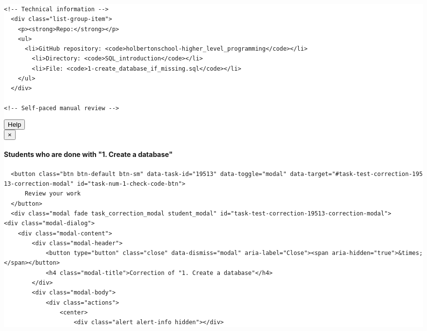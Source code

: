   <div class="list-group">
    <!-- Task URLs -->

    <!-- Technical information -->
      <div class="list-group-item">
        <p><strong>Repo:</strong></p>
        <ul>
          <li>GitHub repository: <code>holbertonschool-higher_level_programming</code></li>
            <li>Directory: <code>SQL_introduction</code></li>
            <li>File: <code>1-create_database_if_missing.sql</code></li>
        </ul>
      </div>

    <!-- Self-paced manual review -->
  </div>

  
  <div class="panel-footer">
      <div class="align-items-center d-flex justify-content-between">
        
<div>

  <button class="student-task-done-by btn btn-default btn-sm" data-task-id="19513" data-batch-id="560" data-toggle="modal" data-target="#task-19513-users-done-modal">
    Help
  </button>
  <div class="modal fade users-done-modal" id="task-19513-users-done-modal" data-task-id="19513" data-batch-id="560">
    <div class="modal-dialog">
        <div class="modal-content">
        <div class="modal-header">
            <button type="button" class="close" data-dismiss="modal" aria-label="Close"><span aria-hidden="true">&times;</span></button>
            <h4 class="modal-title">Students who are done with "1. Create a database"</h4>
        </div>
        <div class="modal-body">
            <div class="list-group">
            </div>
            <div class="spinner">
                <div class="bounce1"></div>
                <div class="bounce2"></div>
                <div class="bounce3"></div>
            </div>
            <div class="error"></div>
        </div>
        </div>
    </div>
</div>


      <button class="btn btn-default btn-sm" data-task-id="19513" data-toggle="modal" data-target="#task-test-correction-19513-correction-modal" id="task-num-1-check-code-btn">
          Review your work
      </button>
      <div class="modal fade task_correction_modal student_modal" id="task-test-correction-19513-correction-modal">
    <div class="modal-dialog">
        <div class="modal-content">
            <div class="modal-header">
                <button type="button" class="close" data-dismiss="modal" aria-label="Close"><span aria-hidden="true">&times;</span></button>
                <h4 class="modal-title">Correction of "1. Create a database"</h4>
            </div>
            <div class="modal-body">
                <div class="actions">
                    <center>
                        <div class="alert alert-info hidden"></div>
